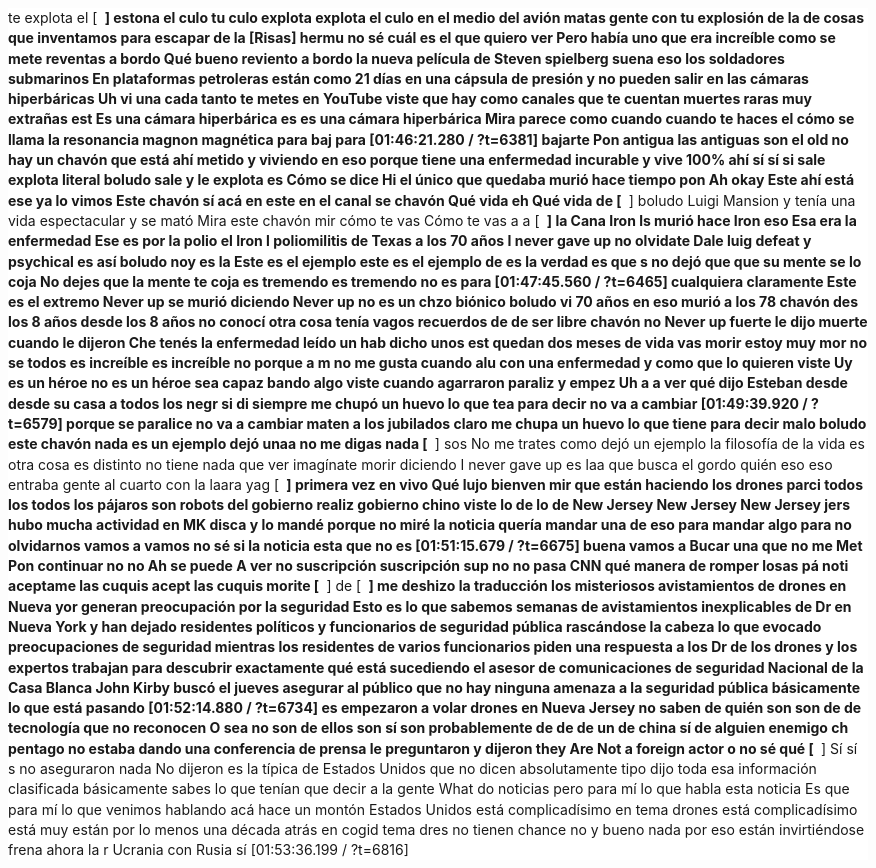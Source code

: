 te explota el [&nbsp;__&nbsp;] estona el culo tu culo explota explota el culo en el medio del avión matas gente con tu explosión de la de cosas que inventamos para escapar de la [Risas] hermu no sé cuál es el que quiero ver Pero había uno que era increíble como se mete reventas a bordo Qué bueno reviento a bordo la nueva película de Steven spielberg suena eso los soldadores submarinos En plataformas petroleras están como 21 días en una cápsula de presión y no pueden salir en las cámaras hiperbáricas Uh vi una cada tanto te metes en YouTube viste que hay como canales que te cuentan muertes raras muy extrañas est Es una cámara hiperbárica es es una cámara hiperbárica Mira parece como cuando cuando te haces el cómo se llama la resonancia magnon magnética para baj para 
[01:46:21.280 / ?t=6381]
bajarte Pon antigua las antiguas son el old no hay un chavón que está ahí metido y viviendo en eso porque tiene una enfermedad incurable y vive 100% ahí sí sí si sale explota literal boludo sale y le explota es Cómo se dice Hi el único que quedaba murió hace tiempo pon Ah okay Este ahí está ese ya lo vimos Este chavón sí acá en este en el canal se chavón Qué vida eh Qué vida de [&nbsp;__&nbsp;] boludo Luigi Mansion y tenía una vida espectacular y se mató Mira este chavón mir cómo te vas Cómo te vas a a [&nbsp;__&nbsp;] la Cana Iron ls murió hace Iron eso Esa era la enfermedad Ese es por la polio el Iron l poliomilitis de Texas a los 70 años I never gave up no olvidate Dale luig defeat y psychical es así boludo noy es la Este es el ejemplo este es el ejemplo de es la verdad es que s no dejó que que su mente se lo coja No dejes que la mente te coja es tremendo es tremendo no es para 
[01:47:45.560 / ?t=6465]
cualquiera claramente Este es el extremo Never up se murió diciendo Never up no es un chzo biónico boludo vi 70 años en eso murió a los 78 chavón des los 8 años desde los 8 años no conocí otra cosa tenía vagos recuerdos de de ser libre chavón no Never up fuerte le dijo muerte cuando le dijeron Che tenés la enfermedad leído un hab dicho unos est quedan dos meses de vida vas morir estoy muy mor no se todos es increíble es increíble no porque a m no me gusta cuando alu con una enfermedad y como que lo quieren viste Uy es un héroe no es un héroe sea capaz bando algo viste cuando agarraron paraliz y empez Uh a a ver qué dijo Esteban desde desde su casa a todos los negr si di siempre me chupó un huevo lo que tea para decir no va a cambiar 
[01:49:39.920 / ?t=6579]
porque se paralice no va a cambiar maten a los jubilados claro me chupa un huevo lo que tiene para decir malo boludo este chavón nada es un ejemplo dejó unaa no me digas nada [&nbsp;__&nbsp;] sos No me trates como dejó un ejemplo la filosofía de la vida es otra cosa es distinto no tiene nada que ver imagínate morir diciendo I never gave up es laa que busca el gordo quién eso eso entraba gente al cuarto con la laara yag [&nbsp;__&nbsp;] primera vez en vivo Qué lujo bienven mir que están haciendo los drones parci todos los todos los pájaros son robots del gobierno realiz gobierno chino viste lo de lo de New Jersey New Jersey New Jersey jers hubo mucha actividad en MK disca y lo mandé porque no miré la noticia quería mandar una de eso para mandar algo para no olvidarnos vamos a vamos no sé si la noticia esta que no es 
[01:51:15.679 / ?t=6675]
buena vamos a Bucar una que no me Met Pon continuar no no Ah se puede A ver no suscripción suscripción sup no no pasa CNN qué manera de romper losas pá noti aceptame las cuquis acept las cuquis morite [&nbsp;__&nbsp;] de [&nbsp;__&nbsp;] me deshizo la traducción los misteriosos avistamientos de drones en Nueva yor generan preocupación por la seguridad Esto es lo que sabemos semanas de avistamientos inexplicables de Dr en Nueva York y han dejado residentes políticos y funcionarios de seguridad pública rascándose la cabeza lo que evocado preocupaciones de seguridad mientras los residentes de varios funcionarios piden una respuesta a los Dr de los drones y los expertos trabajan para descubrir exactamente qué está sucediendo el asesor de comunicaciones de seguridad Nacional de la Casa Blanca John Kirby buscó el jueves asegurar al público que no hay ninguna amenaza a la seguridad pública básicamente lo que está pasando 
[01:52:14.880 / ?t=6734]
es empezaron a volar drones en Nueva Jersey no saben de quién son son de de tecnología que no reconocen O sea no son de ellos son sí son probablemente de de de un de china sí de alguien enemigo ch pentago no estaba dando una conferencia de prensa le preguntaron y dijeron they Are Not a foreign actor o no sé qué [&nbsp;__&nbsp;] Sí sí s no aseguraron nada No dijeron es la típica de Estados Unidos que no dicen absolutamente tipo dijo toda esa información clasificada básicamente sabes lo que tenían que decir a la gente What do noticias pero para mí lo que habla esta noticia Es que para mí lo que venimos hablando acá hace un montón Estados Unidos está complicadísimo en tema drones está complicadísimo está muy están por lo menos una década atrás en cogid tema dres no tienen chance no y bueno nada por eso están invirtiéndose frena ahora la r Ucrania con Rusia sí 
[01:53:36.199 / ?t=6816]